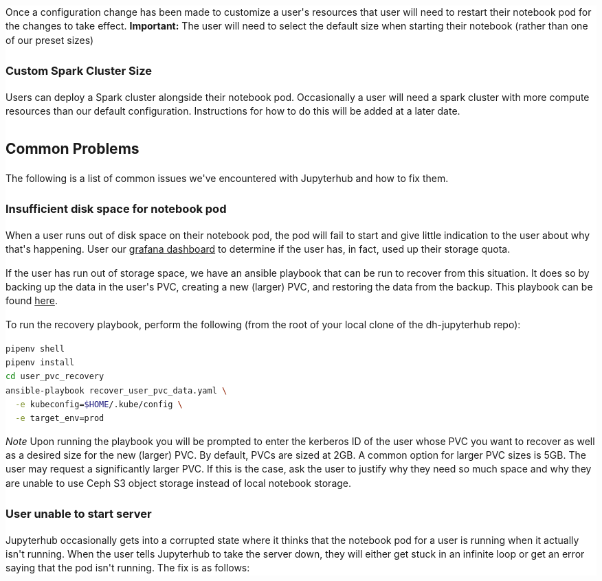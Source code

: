 Once a configuration change has been made to customize a user's resources
that user will need to restart their notebook pod for the changes to take
effect. **Important:** The user will need to select the default size when
starting their notebook (rather than one of our preset sizes)

### Custom Spark Cluster Size

Users can deploy a Spark cluster alongside their notebook pod. Occasionally a
user will need a spark cluster with more compute resources than our default
configuration. Instructions for how to do this will be added at a later date.

## Common Problems

The following is a list of common issues we've encountered with Jupyterhub and
how to fix them.

### Insufficient disk space for notebook pod

When a user runs out of disk space on their notebook pod, the pod will fail
to start and give little indication to the user about why that's happening.
User our [grafana dashboard][3] to determine if the user has, in fact, used up
their storage quota.

If the user has run out of storage space, we have an ansible playbook that
can be run to recover from this situation. It does so by backing up the data
in the user's PVC, creating a new (larger) PVC, and restoring the data from
the backup. This playbook can be found [here][5].

To run the recovery playbook, perform the following (from the root of your
local clone of the dh-jupyterhub repo):

```bash
pipenv shell
pipenv install
cd user_pvc_recovery
ansible-playbook recover_user_pvc_data.yaml \
  -e kubeconfig=$HOME/.kube/config \
  -e target_env=prod
```

*Note* Upon running the playbook you will be prompted to enter the kerberos
ID of the user whose PVC you want to recover as well as a desired size for
the new (larger) PVC. By default, PVCs are sized at 2GB. A common option for
larger PVC sizes is 5GB. The user may request a significantly larger PVC. If
this is the case, ask the user to justify why they need so much space and why
they are unable to use Ceph S3 object storage instead of local notebook
storage.

### User unable to start server

Jupyterhub occasionally gets into a corrupted state where it thinks that the notebook pod for a user is running when it actually isn't running. When the user tells Jupyterhub to take the server down, they will either get stuck in an infinite loop or get an error saying that the pod isn't running. The fix is as follows:


[1]: https://gitlab.cee.redhat.com/data-hub/dh-internal-odh-install
[2]: https://jupyterhub.datahub.redhat.com/hub/admin
[3]: https://grafana.datahub.redhat.com/dashboard/db/jupyterhub-user-storage-capacity?refresh=30s&orgId=1
[4]: https://jupyterhub.datahub.redhat.com
[5]: https://gitlab.cee.redhat.com/data-hub/dh-jupyterhub/blob/master/user_pvc_recovery/recover_user_pvc_data.yaml
[6]: https://grafana.datahub.redhat.com/dashboard/db/jupyterhub-sli?orgId=1